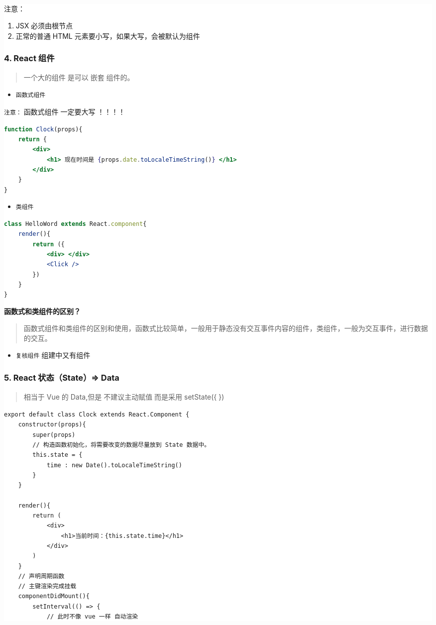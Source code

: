 注意：

1. JSX 必须由根节点
2. 正常的普通 HTML 元素要小写，如果大写，会被默认为组件



### 4. React 组件

> 一个大的组件 是可以 嵌套 组件的。

- `函数式组件 `

`注意：` 函数式组件 一定要大写 ！！！！

```jsx
function Clock(props){
	return {
		<div>
			<h1> 现在时间是 {props.date.toLocaleTimeString()} </h1>
		</div>
	}	
}
```

- `类组件`

```jsx
class HelloWord extends React.component{
	render(){
		return ({
			<div> </div>
			<Click />
		})
	}
}
```

**函数式和类组件的区别？**

> 函数式组件和类组件的区别和使用，函数式比较简单，一般用于静态没有交互事件内容的组件，类组件，一般为交互事件，进行数据的交互。

- `复核组件`  组建中又有组件

### 5. React 状态（State）=> Data

> 相当于 Vue 的 Data,但是 不建议主动赋值 而是采用 setState({ })

```react
export default class Clock extends React.Component {
    constructor(props){
        super(props)
        // 构造函数初始化，将需要改变的数据尽量放到 State 数据中。
        this.state = {
            time : new Date().toLocaleTimeString()
        }
    }

    render(){
        return (
            <div>
                <h1>当前时间：{this.state.time}</h1>
            </div>
        )
    }
    // 声明周期函数
    // 主键渲染完成挂载
    componentDidMount(){
        setInterval(() => {
            // 此时不像 vue 一样 自动渲染
```